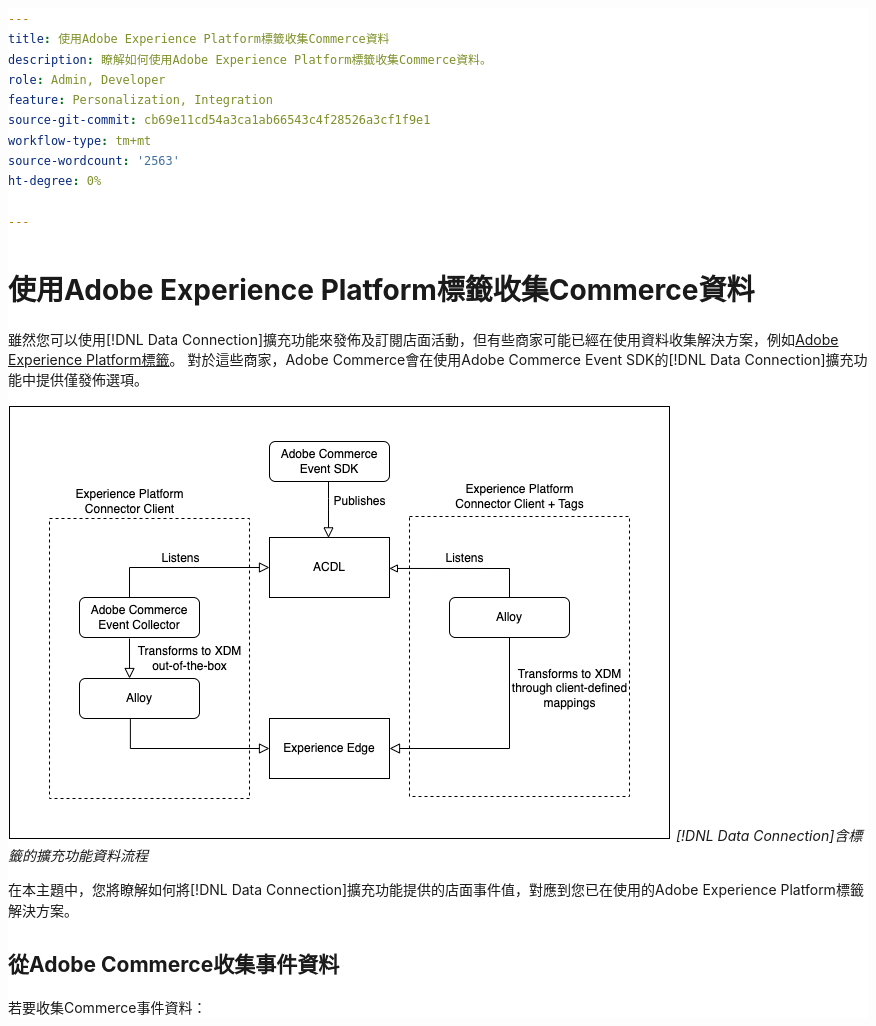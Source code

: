 ```yaml
---
title: 使用Adobe Experience Platform標籤收集Commerce資料
description: 瞭解如何使用Adobe Experience Platform標籤收集Commerce資料。
role: Admin, Developer
feature: Personalization, Integration
source-git-commit: cb69e11cd54a3ca1ab66543c4f28526a3cf1f9e1
workflow-type: tm+mt
source-wordcount: '2563'
ht-degree: 0%

---
```


# 使用Adobe Experience Platform標籤收集Commerce資料

雖然您可以使用[!DNL Data Connection]擴充功能來發佈及訂閱店面活動，但有些商家可能已經在使用資料收集解決方案，例如[Adobe Experience Platform標籤](https://experienceleague.adobe.com/docs/platform-learn/data-collection/tags/create-a-property.html?lang=zh-Hant)。 對於這些商家，Adobe Commerce會在使用Adobe Commerce Event SDK的[!DNL Data Connection]擴充功能中提供僅發佈選項。

![[!DNL Data Connection]擴充功能資料流程](assets/tags-data-flow.png)
_[!DNL Data Connection]含標籤的擴充功能資料流程_

在本主題中，您將瞭解如何將[!DNL Data Connection]擴充功能提供的店面事件值，對應到您已在使用的Adobe Experience Platform標籤解決方案。

## 從Adobe Commerce收集事件資料

若要收集Commerce事件資料：
